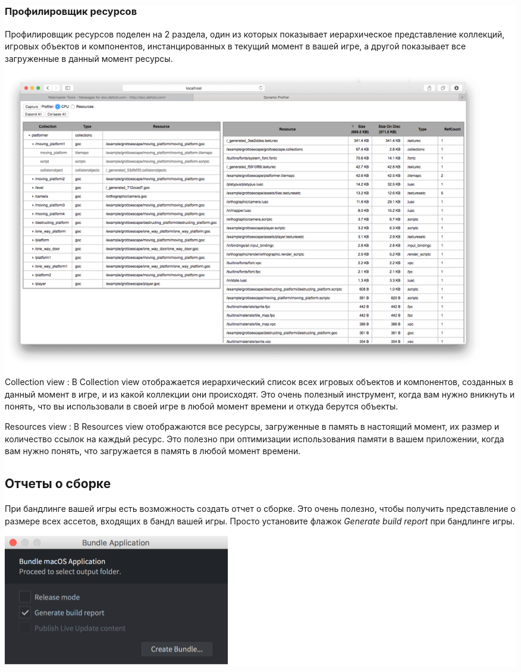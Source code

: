 ### Профилировщик ресурсов
Профилировщик ресурсов поделен на 2 раздела, один из которых показывает иерархическое представление коллекций, игровых объектов и компонентов, инстанцированных в текущий момент в вашей игре, а другой показывает все загруженные в данный момент ресурсы. 

![Профилировщик ресурсов](/manuals/images/profiling/webprofiler_resources_page.png)

Collection view
: В Collection view отображается иерархический список всех игровых объектов и компонентов, созданных в данный момент в игре, и из какой коллекции они происходят. Это очень полезный инструмент, когда вам нужно вникнуть и понять, что вы использовали в своей игре в любой момент времени и откуда берутся объекты.

Resources view
: В Resources view отображаются все ресурсы, загруженные в память в настоящий момент, их размер и количество ссылок на каждый ресурс. Это полезно при оптимизации использования памяти в вашем приложении, когда вам нужно понять, что загружается в память в любой момент времени.

## Отчеты о сборке

При бандлинге вашей игры есть возможность создать отчет о сборке. Это очень полезно, чтобы получить представление о размере всех ассетов, входящих в бандл вашей игры. Просто установите флажок *Generate build report* при бандлинге игры. 

![build report](/manuals/images/profiling/build_report.png)
